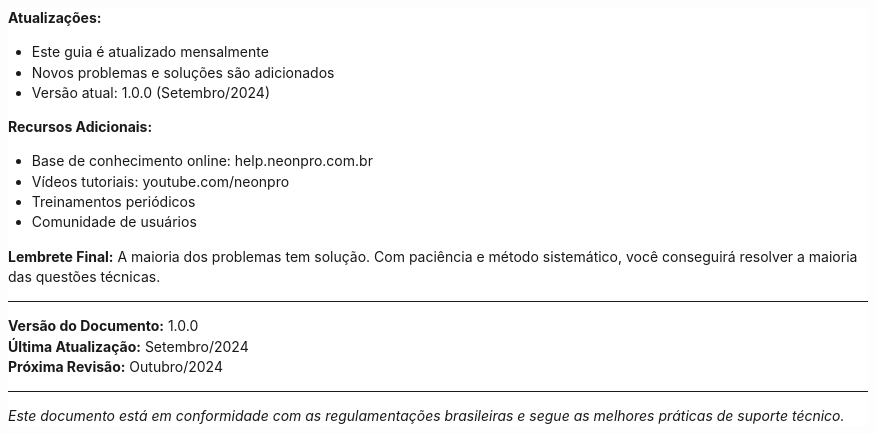 **Atualizações:**
- Este guia é atualizado mensalmente
- Novos problemas e soluções são adicionados
- Versão atual: 1.0.0 (Setembro/2024)

**Recursos Adicionais:**
- Base de conhecimento online: help.neonpro.com.br
- Vídeos tutoriais: youtube.com/neonpro
- Treinamentos periódicos
- Comunidade de usuários

**Lembrete Final:** A maioria dos problemas tem solução. Com paciência e método sistemático, você conseguirá resolver a maioria das questões técnicas.

---

**Versão do Documento:** 1.0.0  
**Última Atualização:** Setembro/2024  
**Próxima Revisão:** Outubro/2024

---

*Este documento está em conformidade com as regulamentações brasileiras e segue as melhores práticas de suporte técnico.*